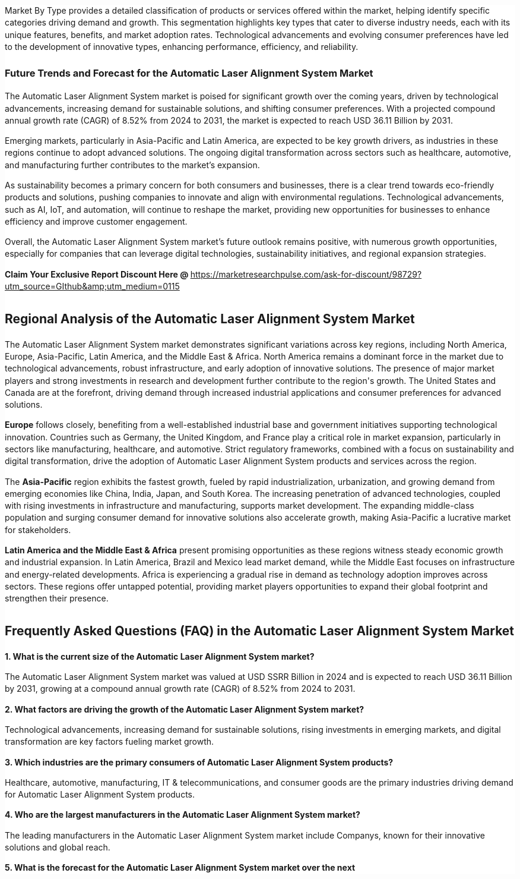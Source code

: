 Market By Type provides a detailed classification of products or services offered within the market, helping identify specific categories driving demand and growth. This segmentation highlights key types that cater to diverse industry needs, each with its unique features, benefits, and market adoption rates. Technological advancements and evolving consumer preferences have led to the development of innovative types, enhancing performance, efficiency, and reliability.</p><h3>Future Trends and Forecast for the Automatic Laser Alignment System Market</h3><p>The Automatic Laser Alignment System market is poised for significant growth over the coming years, driven by technological advancements, increasing demand for sustainable solutions, and shifting consumer preferences. With a projected compound annual growth rate (CAGR) of 8.52% from 2024 to 2031, the market is expected to reach USD 36.11 Billion by 2031.</p><p>Emerging markets, particularly in Asia-Pacific and Latin America, are expected to be key growth drivers, as industries in these regions continue to adopt advanced solutions. The ongoing digital transformation across sectors such as healthcare, automotive, and manufacturing further contributes to the market&rsquo;s expansion.</p><p>As sustainability becomes a primary concern for both consumers and businesses, there is a clear trend towards eco-friendly products and solutions, pushing companies to innovate and align with environmental regulations. Technological advancements, such as AI, IoT, and automation, will continue to reshape the market, providing new opportunities for businesses to enhance efficiency and improve customer engagement.</p><p>Overall, the Automatic Laser Alignment System market&rsquo;s future outlook remains positive, with numerous growth opportunities, especially for companies that can leverage digital technologies, sustainability initiatives, and regional expansion strategies.</p><p><strong>Claim Your Exclusive Report Discount Here @ </strong><a href="https://marketresearchpulse.com/ask-for-discount/98729?utm_source=GIthub&amp;utm_medium=0115">https://marketresearchpulse.com/ask-for-discount/98729?utm_source=GIthub&amp;utm_medium=0115</a></p><h2><strong>Regional Analysis of the Automatic Laser Alignment System Market</strong></h2><p>The Automatic Laser Alignment System market demonstrates significant variations across key regions, including North America, Europe, Asia-Pacific, Latin America, and the Middle East &amp; Africa. North America remains a dominant force in the market due to technological advancements, robust infrastructure, and early adoption of innovative solutions. The presence of major market players and strong investments in research and development further contribute to the region's growth. The United States and Canada are at the forefront, driving demand through increased industrial applications and consumer preferences for advanced solutions.</p><p><strong>Europe</strong> follows closely, benefiting from a well-established industrial base and government initiatives supporting technological innovation. Countries such as Germany, the United Kingdom, and France play a critical role in market expansion, particularly in sectors like manufacturing, healthcare, and automotive. Strict regulatory frameworks, combined with a focus on sustainability and digital transformation, drive the adoption of Automatic Laser Alignment System products and services across the region.</p><p>The <strong>Asia-Pacific</strong> region exhibits the fastest growth, fueled by rapid industrialization, urbanization, and growing demand from emerging economies like China, India, Japan, and South Korea. The increasing penetration of advanced technologies, coupled with rising investments in infrastructure and manufacturing, supports market development. The expanding middle-class population and surging consumer demand for innovative solutions also accelerate growth, making Asia-Pacific a lucrative market for stakeholders.</p><p><strong>Latin America and the Middle East &amp; Africa</strong> present promising opportunities as these regions witness steady economic growth and industrial expansion. In Latin America, Brazil and Mexico lead market demand, while the Middle East focuses on infrastructure and energy-related developments. Africa is experiencing a gradual rise in demand as technology adoption improves across sectors. These regions offer untapped potential, providing market players opportunities to expand their global footprint and strengthen their presence.</p><h2><strong>Frequently Asked Questions (FAQ) in the Automatic Laser Alignment System Market</strong></h2><p><strong>1. What is the current size of the Automatic Laser Alignment System market?</strong></p><p>The Automatic Laser Alignment System market was valued at USD SSRR Billion in 2024 and is expected to reach USD 36.11 Billion by 2031, growing at a compound annual growth rate (CAGR) of 8.52% from 2024 to 2031.</p><p><strong>2. What factors are driving the growth of the Automatic Laser Alignment System market?</strong></p><p>Technological advancements, increasing demand for sustainable solutions, rising investments in emerging markets, and digital transformation are key factors fueling market growth.</p><p><strong>3. Which industries are the primary consumers of Automatic Laser Alignment System products?</strong></p><p>Healthcare, automotive, manufacturing, IT &amp; telecommunications, and consumer goods are the primary industries driving demand for Automatic Laser Alignment System products.</p><p><strong>4. Who are the largest manufacturers in the Automatic Laser Alignment System market?</strong></p><p>The leading manufacturers in the Automatic Laser Alignment System market include Companys, known for their innovative solutions and global reach.</p><p><strong>5. What is the forecast for the Automatic Laser Alignment System market over the next